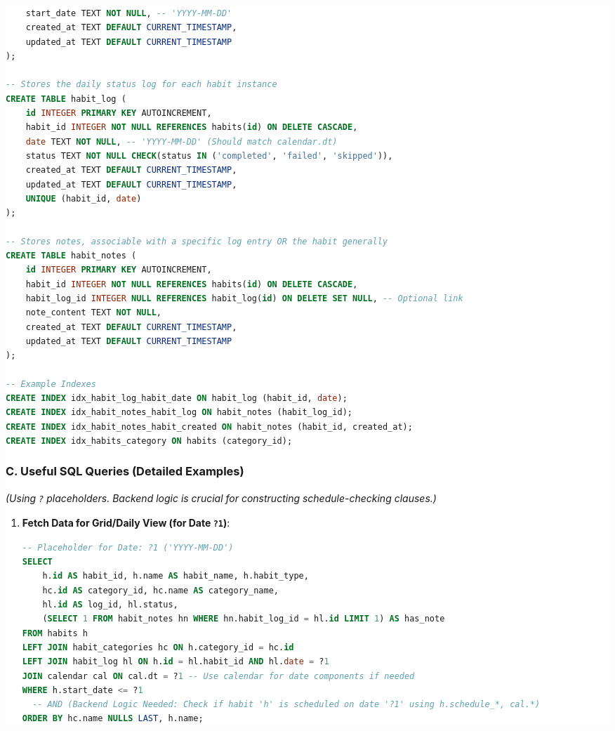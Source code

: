 ```sql
    start_date TEXT NOT NULL, -- 'YYYY-MM-DD'
    created_at TEXT DEFAULT CURRENT_TIMESTAMP,
    updated_at TEXT DEFAULT CURRENT_TIMESTAMP
);

-- Stores the daily status log for each habit instance
CREATE TABLE habit_log (
    id INTEGER PRIMARY KEY AUTOINCREMENT,
    habit_id INTEGER NOT NULL REFERENCES habits(id) ON DELETE CASCADE,
    date TEXT NOT NULL, -- 'YYYY-MM-DD' (Should match calendar.dt)
    status TEXT NOT NULL CHECK(status IN ('completed', 'failed', 'skipped')),
    created_at TEXT DEFAULT CURRENT_TIMESTAMP,
    updated_at TEXT DEFAULT CURRENT_TIMESTAMP,
    UNIQUE (habit_id, date)
);

-- Stores notes, associable with a specific log entry OR the habit generally
CREATE TABLE habit_notes (
    id INTEGER PRIMARY KEY AUTOINCREMENT,
    habit_id INTEGER NOT NULL REFERENCES habits(id) ON DELETE CASCADE,
    habit_log_id INTEGER NULL REFERENCES habit_log(id) ON DELETE SET NULL, -- Optional link
    note_content TEXT NOT NULL,
    created_at TEXT DEFAULT CURRENT_TIMESTAMP,
    updated_at TEXT DEFAULT CURRENT_TIMESTAMP
);

-- Example Indexes
CREATE INDEX idx_habit_log_habit_date ON habit_log (habit_id, date);
CREATE INDEX idx_habit_notes_habit_log ON habit_notes (habit_log_id);
CREATE INDEX idx_habit_notes_habit_created ON habit_notes (habit_id, created_at);
CREATE INDEX idx_habits_category ON habits (category_id);
```

### C. Useful SQL Queries (Detailed Examples)

*(Using `?` placeholders. Backend logic is crucial for constructing schedule-checking clauses.)*

1. **Fetch Data for Grid/Daily View (for Date `?1`)**:

    ```sql
    -- Placeholder for Date: ?1 ('YYYY-MM-DD')
    SELECT
        h.id AS habit_id, h.name AS habit_name, h.habit_type,
        hc.id AS category_id, hc.name AS category_name,
        hl.id AS log_id, hl.status,
        (SELECT 1 FROM habit_notes hn WHERE hn.habit_log_id = hl.id LIMIT 1) AS has_note
    FROM habits h
    LEFT JOIN habit_categories hc ON h.category_id = hc.id
    LEFT JOIN habit_log hl ON h.id = hl.habit_id AND hl.date = ?1
    JOIN calendar cal ON cal.dt = ?1 -- Use calendar for date components if needed
    WHERE h.start_date <= ?1
      -- AND (Backend Logic Needed: Check if habit 'h' is scheduled on date '?1' using h.schedule_*, cal.*)
    ORDER BY hc.name NULLS LAST, h.name;
    ```
